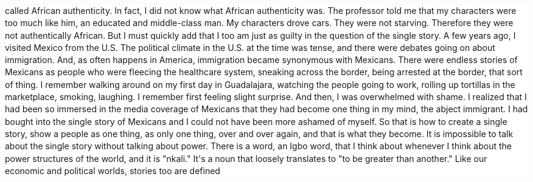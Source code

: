 called African authenticity.
In fact, I did not know
what African authenticity was.
The professor told me that my characters
were too much like him,
an educated and middle-class man.
My characters drove cars.
They were not starving.
Therefore they were not
authentically African.
But I must quickly add
that I too am just as guilty
in the question of the single story.
A few years ago,
I visited Mexico from the U.S.
The political climate in the U.S.
at the time was tense,
and there were debates going on
about immigration.
And, as often happens in America,
immigration became
synonymous with Mexicans.
There were endless stories of Mexicans
as people who were
fleecing the healthcare system,
sneaking across the border,
being arrested at the border,
that sort of thing.
I remember walking around
on my first day in Guadalajara,
watching the people going to work,
rolling up tortillas in the marketplace,
smoking, laughing.
I remember first feeling slight surprise.
And then, I was overwhelmed with shame.
I realized that I had been so immersed
in the media coverage of Mexicans
that they had become one thing in my mind,
the abject immigrant.
I had bought into
the single story of Mexicans
and I could not have
been more ashamed of myself.
So that is how to create a single story,
show a people as one thing,
as only one thing,
over and over again,
and that is what they become.
It is impossible to talk
about the single story
without talking about power.
There is a word, an Igbo word,
that I think about whenever I think about
the power structures of the world,
and it is &quot;nkali.&quot;
It&#39;s a noun that loosely translates
to &quot;to be greater than another.&quot;
Like our economic and political worlds,
stories too are defined
